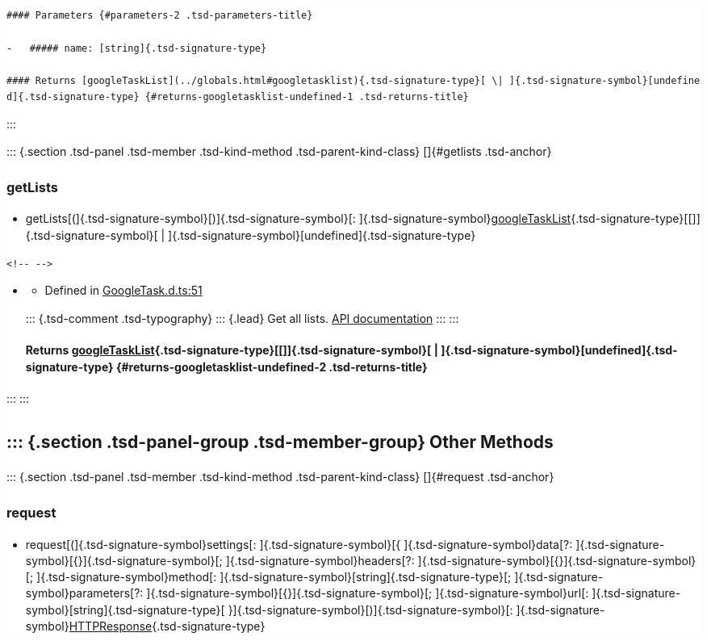     #### Parameters {#parameters-2 .tsd-parameters-title}

    -   ##### name: [string]{.tsd-signature-type}

    #### Returns [googleTaskList](../globals.html#googletasklist){.tsd-signature-type}[ \| ]{.tsd-signature-symbol}[undefined]{.tsd-signature-type} {#returns-googletasklist-undefined-1 .tsd-returns-title}
:::

::: {.section .tsd-panel .tsd-member .tsd-kind-method .tsd-parent-kind-class}
[]{#getlists .tsd-anchor}

### getLists

-   getLists[(]{.tsd-signature-symbol}[)]{.tsd-signature-symbol}[:
    ]{.tsd-signature-symbol}[googleTaskList](../globals.html#googletasklist){.tsd-signature-type}[\[\]]{.tsd-signature-symbol}[
    \| ]{.tsd-signature-symbol}[undefined]{.tsd-signature-type}

```{=html}
<!-- -->
```
-   -   Defined in
        [GoogleTask.d.ts:51](https://github.com/agiletortoise/drafts-script-reference/blob/bb281e8/src/GoogleTask.d.ts#L51)

    ::: {.tsd-comment .tsd-typography}
    ::: {.lead}
    Get all lists. [API
    documentation](https://developers.google.com/tasks/reference/rest/v1/tasklists/list)
    :::
    :::

    #### Returns [googleTaskList](../globals.html#googletasklist){.tsd-signature-type}[\[\]]{.tsd-signature-symbol}[ \| ]{.tsd-signature-symbol}[undefined]{.tsd-signature-type} {#returns-googletasklist-undefined-2 .tsd-returns-title}
:::
:::

::: {.section .tsd-panel-group .tsd-member-group}
Other Methods
-------------

::: {.section .tsd-panel .tsd-member .tsd-kind-method .tsd-parent-kind-class}
[]{#request .tsd-anchor}

### request

-   request[(]{.tsd-signature-symbol}settings[:
    ]{.tsd-signature-symbol}[{ ]{.tsd-signature-symbol}data[?:
    ]{.tsd-signature-symbol}[{}]{.tsd-signature-symbol}[;
    ]{.tsd-signature-symbol}headers[?:
    ]{.tsd-signature-symbol}[{}]{.tsd-signature-symbol}[;
    ]{.tsd-signature-symbol}method[:
    ]{.tsd-signature-symbol}[string]{.tsd-signature-type}[;
    ]{.tsd-signature-symbol}parameters[?:
    ]{.tsd-signature-symbol}[{}]{.tsd-signature-symbol}[;
    ]{.tsd-signature-symbol}url[:
    ]{.tsd-signature-symbol}[string]{.tsd-signature-type}[
    }]{.tsd-signature-symbol}[)]{.tsd-signature-symbol}[:
    ]{.tsd-signature-symbol}[HTTPResponse](httpresponse.html){.tsd-signature-type}

